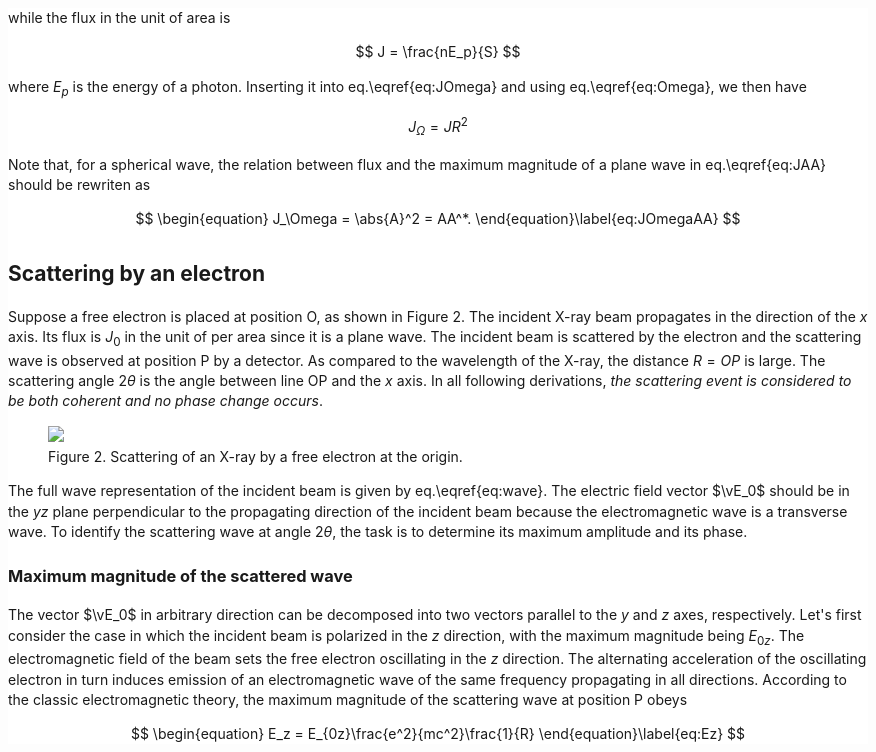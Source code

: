 while the flux in the unit of area is

$$
    J = \frac{nE_p}{S}
$$

where $E_p$ is the energy of a photon. Inserting it into eq.\eqref{eq:JOmega} and using eq.\eqref{eq:Omega}, we then have

$$
\begin{equation}
    J_{\Omega} = JR^2
\end{equation}\label{eq:JOmegaJ}
$$

Note that, for a spherical wave, the relation between flux and the maximum magnitude of a plane wave in eq.\eqref{eq:JAA} should be rewriten as

$$
\begin{equation}
    J_\Omega = \abs{A}^2 = AA^*.
\end{equation}\label{eq:JOmegaAA}
$$

## Scattering by an electron

Suppose a free electron is placed at position O, as shown in Figure 2. The incident X-ray beam propagates in the direction of the $x$ axis. Its flux is $J_0$ in the unit of per area since it is a plane wave. The incident beam is scattered by the electron and the scattering wave is observed at position P by a detector. As compared to the wavelength of the X-ray, the distance $R = OP$ is large. The scattering angle $2\theta$ is the angle between line OP and the $x$ axis. In all following derivations, *the scattering event is considered to be both coherent and no phase change occurs*.

<figure class="image">
    <img src="{{ site.url }}/images/scattering5/be.png" width="400px">
    <figcaption>Figure 2. Scattering of an X-ray by a free electron at the origin.</figcaption>
</figure>

The full wave representation of the incident beam is given by eq.\eqref{eq:wave}. The electric field vector $\vE_0$ should be in the $yz$ plane perpendicular to the propagating direction of the incident beam because the electromagnetic wave is a transverse wave. To identify the scattering wave at angle $2\theta$, the task is to determine its maximum amplitude and its phase.

### Maximum magnitude of the scattered wave

The vector $\vE_0$ in arbitrary direction can be decomposed into two vectors parallel to the $y$ and $z$ axes, respectively. Let's first consider the case in which the incident beam is polarized in the $z$ direction, with the maximum magnitude being $E_{0z}$. The electromagnetic field of the beam sets the free electron oscillating in the $z$ direction. The alternating acceleration of the oscillating electron in turn induces emission of an electromagnetic wave of the same frequency propagating in all directions. According to the classic electromagnetic theory, the maximum magnitude of the scattering wave at position P obeys

$$
\begin{equation}
    E_z = E_{0z}\frac{e^2}{mc^2}\frac{1}{R}
\end{equation}\label{eq:Ez}
$$
